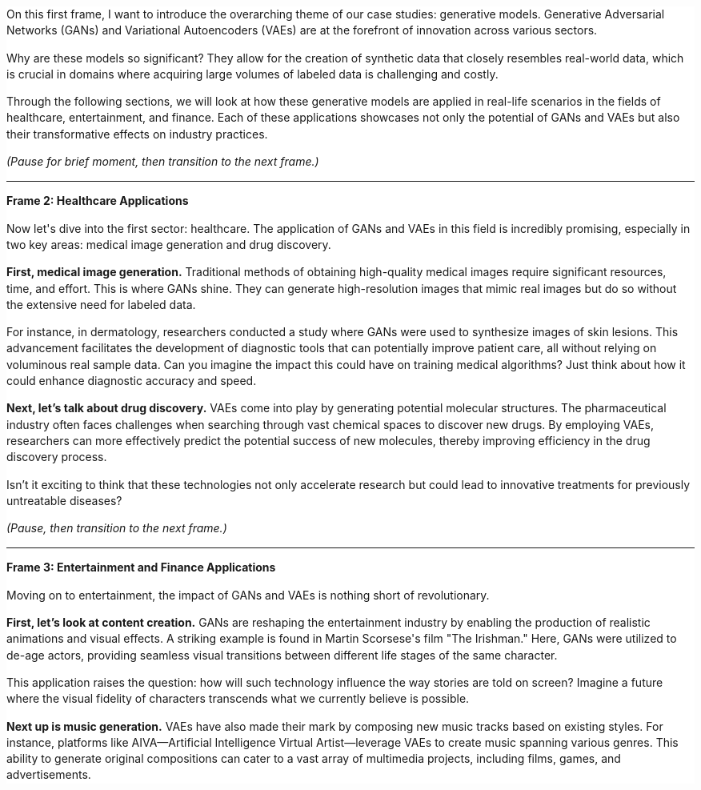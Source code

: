 On this first frame, I want to introduce the overarching theme of our case studies: generative models. Generative Adversarial Networks (GANs) and Variational Autoencoders (VAEs) are at the forefront of innovation across various sectors. 

Why are these models so significant? They allow for the creation of synthetic data that closely resembles real-world data, which is crucial in domains where acquiring large volumes of labeled data is challenging and costly. 

Through the following sections, we will look at how these generative models are applied in real-life scenarios in the fields of healthcare, entertainment, and finance. Each of these applications showcases not only the potential of GANs and VAEs but also their transformative effects on industry practices. 

*(Pause for brief moment, then transition to the next frame.)*

---

**Frame 2: Healthcare Applications**

Now let's dive into the first sector: healthcare. The application of GANs and VAEs in this field is incredibly promising, especially in two key areas: medical image generation and drug discovery.

**First, medical image generation.** Traditional methods of obtaining high-quality medical images require significant resources, time, and effort. This is where GANs shine. They can generate high-resolution images that mimic real images but do so without the extensive need for labeled data. 

For instance, in dermatology, researchers conducted a study where GANs were used to synthesize images of skin lesions. This advancement facilitates the development of diagnostic tools that can potentially improve patient care, all without relying on voluminous real sample data. Can you imagine the impact this could have on training medical algorithms? Just think about how it could enhance diagnostic accuracy and speed.

**Next, let’s talk about drug discovery.** VAEs come into play by generating potential molecular structures. The pharmaceutical industry often faces challenges when searching through vast chemical spaces to discover new drugs. By employing VAEs, researchers can more effectively predict the potential success of new molecules, thereby improving efficiency in the drug discovery process. 

Isn’t it exciting to think that these technologies not only accelerate research but could lead to innovative treatments for previously untreatable diseases? 

*(Pause, then transition to the next frame.)*

---

**Frame 3: Entertainment and Finance Applications**

Moving on to entertainment, the impact of GANs and VAEs is nothing short of revolutionary. 

**First, let’s look at content creation.** GANs are reshaping the entertainment industry by enabling the production of realistic animations and visual effects. A striking example is found in Martin Scorsese's film "The Irishman." Here, GANs were utilized to de-age actors, providing seamless visual transitions between different life stages of the same character. 

This application raises the question: how will such technology influence the way stories are told on screen? Imagine a future where the visual fidelity of characters transcends what we currently believe is possible.

**Next up is music generation.** VAEs have also made their mark by composing new music tracks based on existing styles. For instance, platforms like AIVA—Artificial Intelligence Virtual Artist—leverage VAEs to create music spanning various genres. This ability to generate original compositions can cater to a vast array of multimedia projects, including films, games, and advertisements. 
